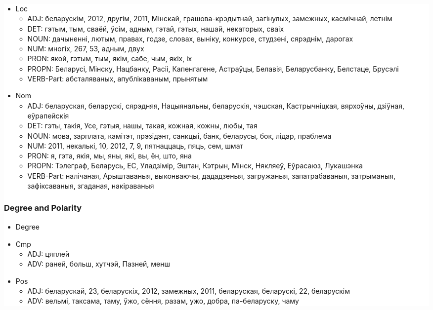 </ul>

<ul>
  <li>Loc
    <ul>
      <li>ADJ: беларускім, 2012, другім, 2011, Мінскай, грашова-крэдытнай, загінулых, замежных, касмічнай, летнім</li>
      <li>DET: гэтым, тым, сваёй, ўсім, адным, гэтай, гэтых, нашай, некаторых, сваіх</li>
      <li>NOUN: дачыненні, лютым, правах, годзе, словах, выніку, конкурсе, студзені, сярэднім, дарогах</li>
      <li>NUM: многіх, 267, 53, адным, двух</li>
      <li>PRON: якой, гэтым, тым, якім, сабе, чым, якіх, іх</li>
      <li>PROPN: Беларусі, Мінску, Нацбанку, Расіі, Капенгагене, Астраўцы, Белавія, Беларусбанку, Белстаце, Брусэлі</li>
      <li>VERB-Part: абсталяваных, апублікаваным, прынятым</li>
    </ul>
  </li>
</ul>

<ul>
  <li>Nom
    <ul>
      <li>ADJ: беларуская, беларускі, сярэдняя, Нацыянальны, беларускія, чэшская, Кастрычніцкая, вярхоўны, дзіўная, еўрапейскія</li>
      <li>DET: гэты, такія, Усе, гэтыя, нашы, такая, кожная, кожны, любы, тая</li>
      <li>NOUN: мова, зарплата, камітэт, прэзідэнт, санкцыі, банк, беларусы, бок, лідар, праблема</li>
      <li>NUM: 2011, некалькі, 10, 2012, 7, 9, пятнаццаць, пяць, сем, шмат</li>
      <li>PRON: я, гэта, якія, мы, яны, які, вы, ён, што, яна</li>
      <li>PROPN: Тэлеграф, Беларусь, ЕС, Уладзімір, Эштан, Кэтрын, Мінск, Някляеў, Еўрасаюз, Лукашэнка</li>
      <li>VERB-Part: налічаная, Арыштаваныя, выконваючы, дададзеныя, загружаныя, запатрабаваныя, затрыманыя, зафіксаваныя, згаданая, накіраваныя</li>
    </ul>
  </li>
</ul>



<h3>Degree and Polarity</h3>


<ul>
  <li><a>Degree</a></li>
</ul>

<ul>
  <li>Cmp
    <ul>
      <li>ADJ: цяплей</li>
      <li>ADV: раней, больш, хутчэй, Пазней, менш</li>
    </ul>
  </li>
</ul>

<ul>
  <li>Pos
    <ul>
      <li>ADJ: беларускай, 23, беларускіх, 2012, замежных, 2011, беларуская, беларускі, 22, беларускім</li>
      <li>ADV: вельмі, таксама, таму, ўжо, сёння, разам, ужо, добра, па-беларуску, чаму</li>
    </ul>
  </li>
</ul>
